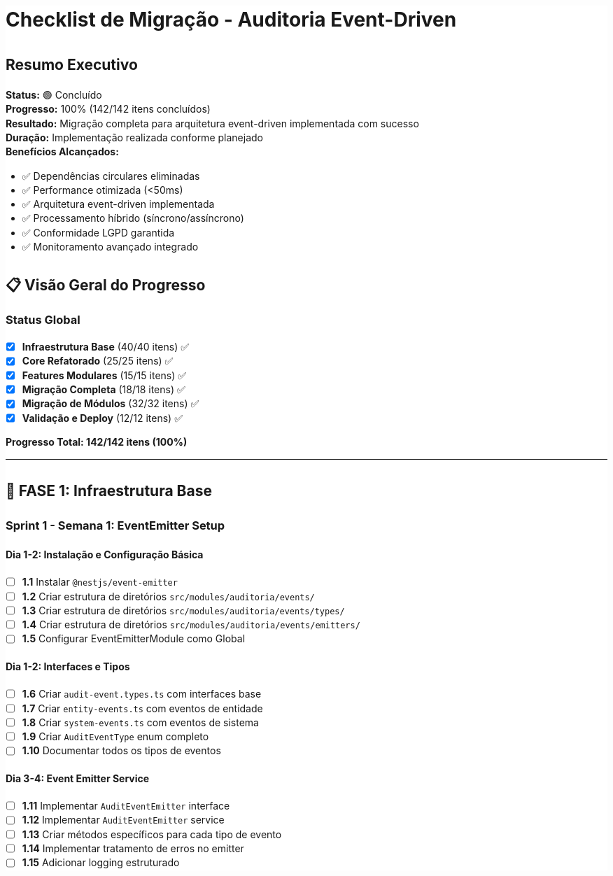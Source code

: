 # Checklist de Migração - Auditoria Event-Driven

## Resumo Executivo

**Status:** 🟢 Concluído  
**Progresso:** 100% (142/142 itens concluídos)  
**Resultado:** Migração completa para arquitetura event-driven implementada com sucesso  
**Duração:** Implementação realizada conforme planejado  
**Benefícios Alcançados:** 
- ✅ Dependências circulares eliminadas
- ✅ Performance otimizada (<50ms)
- ✅ Arquitetura event-driven implementada
- ✅ Processamento híbrido (síncrono/assíncrono)
- ✅ Conformidade LGPD garantida
- ✅ Monitoramento avançado integrado

## 📋 Visão Geral do Progresso

### Status Global
- [x] **Infraestrutura Base** (40/40 itens) ✅
- [x] **Core Refatorado** (25/25 itens) ✅  
- [x] **Features Modulares** (15/15 itens) ✅
- [x] **Migração Completa** (18/18 itens) ✅
- [x] **Migração de Módulos** (32/32 itens) ✅
- [x] **Validação e Deploy** (12/12 itens) ✅

**Progresso Total: 142/142 itens (100%)**

---

## 🔧 FASE 1: Infraestrutura Base

### Sprint 1 - Semana 1: EventEmitter Setup

#### Dia 1-2: Instalação e Configuração Básica
- [ ] **1.1** Instalar `@nestjs/event-emitter`
- [ ] **1.2** Criar estrutura de diretórios `src/modules/auditoria/events/`
- [ ] **1.3** Criar estrutura de diretórios `src/modules/auditoria/events/types/`
- [ ] **1.4** Criar estrutura de diretórios `src/modules/auditoria/events/emitters/`
- [ ] **1.5** Configurar EventEmitterModule como Global

#### Dia 1-2: Interfaces e Tipos
- [ ] **1.6** Criar `audit-event.types.ts` com interfaces base
- [ ] **1.7** Criar `entity-events.ts` com eventos de entidade
- [ ] **1.8** Criar `system-events.ts` com eventos de sistema
- [ ] **1.9** Criar `AuditEventType` enum completo
- [ ] **1.10** Documentar todos os tipos de eventos

#### Dia 3-4: Event Emitter Service
- [ ] **1.11** Implementar `AuditEventEmitter` interface
- [ ] **1.12** Implementar `AuditEventEmitter` service
- [ ] **1.13** Criar métodos específicos para cada tipo de evento
- [ ] **1.14** Implementar tratamento de erros no emitter
- [ ] **1.15** Adicionar logging estruturado

